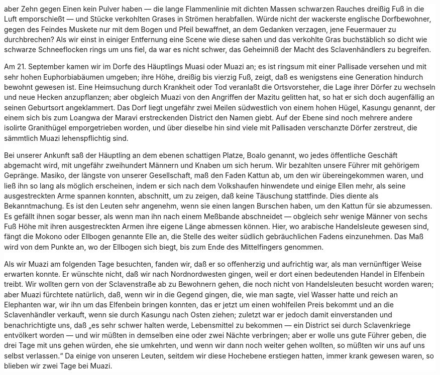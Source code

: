 aber Zehn gegen Einen kein Pulver haben — die lange Flammenlinie mit dichten
Massen schwarzen Rauches dreißig Fuß in die Luft emporschießt — und Stücke
verkohlten Grases in Strömen herabfallen. Würde nicht der wackerste englische
Dorfbewohner, gegen des Feindes Muskete nur mit dem Bogen und Pfeil bewaffnet,
an dem Gedanken verzagen, jene Feuermauer zu durchbrechen? Als wir einst in
einiger Entfernung eine Scene wie diese sahen und das verkohlte Gras
buchstäblich so dicht wie schwarze Schneeflocken rings um uns fiel, da war es
nicht schwer, das Geheimniß der Macht des Sclavenhändlers zu begreifen.

Am 21. September kamen wir im Dorfe des Häuptlings Muasi oder Muazi an; es ist
ringsum mit einer Pallisade versehen und mit sehr hohen Euphorbiabäumen umgeben;
ihre Höhe, dreißig bis vierzig Fuß, zeigt, daß es wenigstens eine Generation
hindurch bewohnt gewesen ist. Eine Heimsuchung durch Krankheit oder Tod
veranlaßt die Ortsvorsteher, die Lage ihrer Dörfer zu wechseln und neue Hecken
anzupflanzen; aber obgleich Muazi von den Angriffen der Mazitu gelitten hat, so
hat er sich doch augenfällig an seinen Geburtsort angeklammert. Das Dorf liegt
ungefähr zwei Meilen südwestlich von einem hohen Hügel, Kasungu genannt, der
einem sich bis zum Loangwa der Maravi erstreckenden District den Namen giebt.
Auf der Ebene sind noch mehrere andere isolirte Granithügel emporgetrieben
worden, und über dieselbe hin sind viele mit Pallisaden verschanzte Dörfer
zerstreut, die sämmtlich Muazi lehenspflichtig sind.

Bei unserer Ankunft saß der Häuptling an dem ebenen schattigen Platze, Boalo
genannt, wo jedes öffentliche Geschäft abgemacht wird, mit ungefähr zweihundert
Männern und Knaben um sich herum. Wir bezahlten unsere Führer mit gehörigem
Gepränge. Masiko, der längste von unserer Gesellschaft, maß den Faden Kattun ab,
um den wir übereingekommen waren, und ließ ihn so lang als möglich erscheinen,
indem er sich nach dem Volkshaufen hinwendete und einige Ellen mehr, als seine
ausgestreckten Arme spannen konnten, abschnitt, um zu zeigen, daß keine
Täuschung stattfinde. Dies diente als Bekanntmachung. Es ist den Leuten sehr
angenehm, wenn sie einen langen Burschen haben, um den Kattun für sie
abzumessen. Es gefällt ihnen sogar besser, als wenn man ihn nach einem Meßbande
abschneidet — obgleich sehr wenige Männer von sechs Fuß Höhe mit ihren
ausgestreckten Armen ihre eigene Länge abmessen können. Hier, wo arabische
Handelsleute gewesen sind, fängt die Mokono oder Ellbogen genannte Elle an, die
Stelle des weiter südlich gebräuchlichen Fadens einzunehmen. Das Maß wird von
dem Punkte an, wo der Ellbogen sich biegt, bis zum Ende des Mittelfingers
genommen.

Als wir Muazi am folgenden Tage besuchten, fanden wir, daß er so offenherzig und
aufrichtig war, als man vernünftiger Weise erwarten konnte. Er wünschte nicht,
daß wir nach Nordnordwesten gingen, weil er dort einen bedeutenden Handel in
Elfenbein treibt. Wir wollten gern von der Sclavenstraße ab zu Bewohnern gehen,
die noch nicht von Handelsleuten besucht worden waren; aber Muazi fürchtete
natürlich, daß, wenn wir in die Gegend gingen, die, wie man sagte, viel Wasser
hatte und reich an Elephanten war, wir ihn um das Elfenbein bringen konnten, das
er jetzt um einen wohlfeilen Preis bekommt und an die Sclavenhändler verkauft,
wenn sie durch Kasungu nach Osten ziehen; zuletzt war er jedoch damit
einverstanden und benachrichtigte uns, daß „es sehr schwer halten werde,
Lebensmittel zu bekommen — ein District sei durch Sclavenkriege entvölkert
worden — und wir müßten in demselben eine oder zwei Nächte verbringen; aber er
wolle uns gute Führer geben, die drei Tage mit uns gehen würden, ehe sie
umkehrten, und wenn wir dann noch weiter gehen wollten, so müßten wir uns auf
uns selbst verlassen.“ Da einige von unseren Leuten, seitdem wir diese Hochebene
erstiegen hatten, immer krank gewesen waren, so blieben wir zwei Tage bei Muazi.
